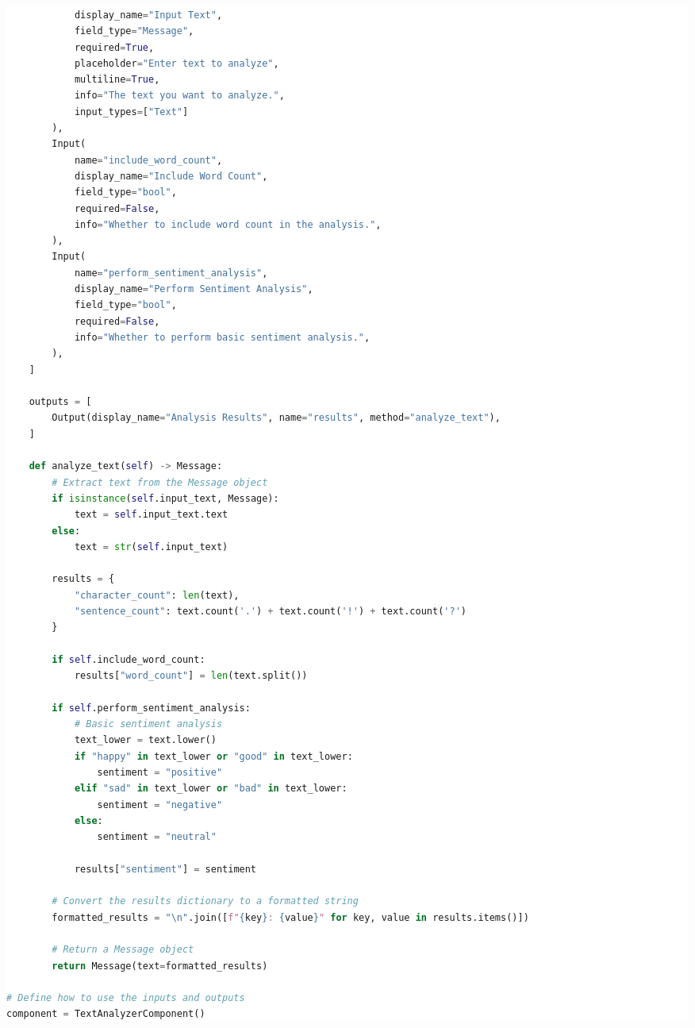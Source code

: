 ```python
            display_name="Input Text",
            field_type="Message",
            required=True,
            placeholder="Enter text to analyze",
            multiline=True,
            info="The text you want to analyze.",
            input_types=["Text"]
        ),
        Input(
            name="include_word_count",
            display_name="Include Word Count",
            field_type="bool",
            required=False,
            info="Whether to include word count in the analysis.",
        ),
        Input(
            name="perform_sentiment_analysis",
            display_name="Perform Sentiment Analysis",
            field_type="bool",
            required=False,
            info="Whether to perform basic sentiment analysis.",
        ),
    ]

    outputs = [
        Output(display_name="Analysis Results", name="results", method="analyze_text"),
    ]

    def analyze_text(self) -> Message:
        # Extract text from the Message object
        if isinstance(self.input_text, Message):
            text = self.input_text.text
        else:
            text = str(self.input_text)

        results = {
            "character_count": len(text),
            "sentence_count": text.count('.') + text.count('!') + text.count('?')
        }

        if self.include_word_count:
            results["word_count"] = len(text.split())

        if self.perform_sentiment_analysis:
            # Basic sentiment analysis
            text_lower = text.lower()
            if "happy" in text_lower or "good" in text_lower:
                sentiment = "positive"
            elif "sad" in text_lower or "bad" in text_lower:
                sentiment = "negative"
            else:
                sentiment = "neutral"

            results["sentiment"] = sentiment

        # Convert the results dictionary to a formatted string
        formatted_results = "\n".join([f"{key}: {value}" for key, value in results.items()])

        # Return a Message object
        return Message(text=formatted_results)

# Define how to use the inputs and outputs
component = TextAnalyzerComponent()
```